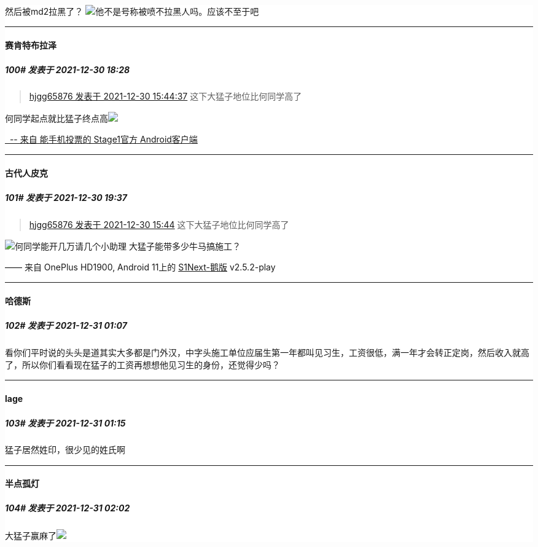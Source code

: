 然后被md2拉黑了？</blockquote>
<img src="https://static.saraba1st.com/image/smiley/face2017/047.png" referrerpolicy="no-referrer">他不是号称被喷不拉黑人吗。应该不至于吧



*****

####  赛肯特布拉泽  
##### 100#       发表于 2021-12-30 18:28

<blockquote><a href="httphttps://bbs.saraba1st.com/2b/forum.php?mod=redirect&amp;goto=findpost&amp;pid=54102141&amp;ptid=2044859" target="_blank">hjgg65876 发表于 2021-12-30 15:44:37</a>
这下大猛子地位比何同学高了</blockquote>何同学起点就比猛子终点高<img src="https://static.saraba1st.com/image/smiley/face2017/065.png" referrerpolicy="no-referrer">

[  -- 来自 能手机投票的 Stage1官方 Android客户端](https://www.coolapk.com/apk/140634)



*****

####  古代人皮克  
##### 101#       发表于 2021-12-30 19:37

<blockquote><a href="httphttps://bbs.saraba1st.com/2b/forum.php?mod=redirect&amp;goto=findpost&amp;pid=54102141&amp;ptid=2044859" target="_blank">hjgg65876 发表于 2021-12-30 15:44</a>
这下大猛子地位比何同学高了</blockquote>
<img src="https://static.saraba1st.com/image/smiley/face2017/037.png" referrerpolicy="no-referrer">何同学能开几万请几个小助理 大猛子能带多少牛马搞施工？

—— 来自 OnePlus HD1900, Android 11上的 [S1Next-鹅版](https://github.com/ykrank/S1-Next/releases) v2.5.2-play



*****

####  哈德斯  
##### 102#       发表于 2021-12-31 01:07

看你们平时说的头头是道其实大多都是门外汉，中字头施工单位应届生第一年都叫见习生，工资很低，满一年才会转正定岗，然后收入就高了，所以你们看看现在猛子的工资再想想他见习生的身份，还觉得少吗？

*****

####  lage  
##### 103#       发表于 2021-12-31 01:15

猛子居然姓印，很少见的姓氏啊



*****

####  半点孤灯  
##### 104#       发表于 2021-12-31 02:02

大猛子赢麻了<img src="https://static.saraba1st.com/image/smiley/face2017/067.png" referrerpolicy="no-referrer">
